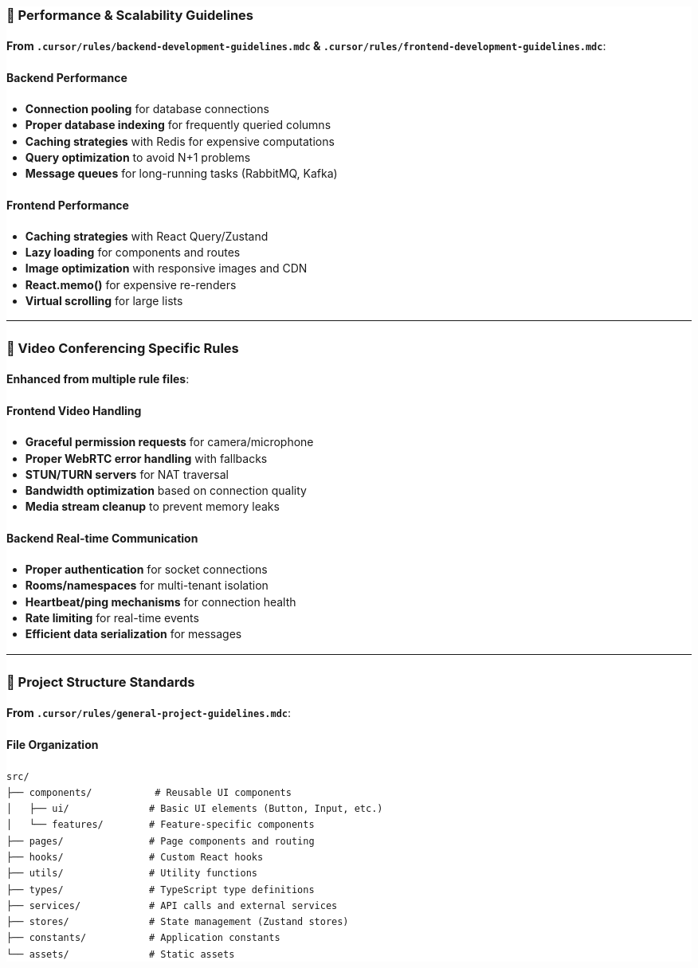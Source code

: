 
### 🚀 Performance & Scalability Guidelines

**From `.cursor/rules/backend-development-guidelines.mdc` & `.cursor/rules/frontend-development-guidelines.mdc`**:

#### Backend Performance
- **Connection pooling** for database connections
- **Proper database indexing** for frequently queried columns
- **Caching strategies** with Redis for expensive computations
- **Query optimization** to avoid N+1 problems
- **Message queues** for long-running tasks (RabbitMQ, Kafka)

#### Frontend Performance
- **Caching strategies** with React Query/Zustand
- **Lazy loading** for components and routes
- **Image optimization** with responsive images and CDN
- **React.memo()** for expensive re-renders
- **Virtual scrolling** for large lists

---

### 🎥 Video Conferencing Specific Rules

**Enhanced from multiple rule files**:

#### Frontend Video Handling
- **Graceful permission requests** for camera/microphone
- **Proper WebRTC error handling** with fallbacks
- **STUN/TURN servers** for NAT traversal
- **Bandwidth optimization** based on connection quality
- **Media stream cleanup** to prevent memory leaks

#### Backend Real-time Communication
- **Proper authentication** for socket connections
- **Rooms/namespaces** for multi-tenant isolation
- **Heartbeat/ping mechanisms** for connection health
- **Rate limiting** for real-time events
- **Efficient data serialization** for messages

---

### 🏢 Project Structure Standards

**From `.cursor/rules/general-project-guidelines.mdc`**:

#### File Organization
```
src/
├── components/           # Reusable UI components
│   ├── ui/              # Basic UI elements (Button, Input, etc.)
│   └── features/        # Feature-specific components
├── pages/               # Page components and routing
├── hooks/               # Custom React hooks
├── utils/               # Utility functions
├── types/               # TypeScript type definitions
├── services/            # API calls and external services
├── stores/              # State management (Zustand stores)
├── constants/           # Application constants
└── assets/              # Static assets
```
